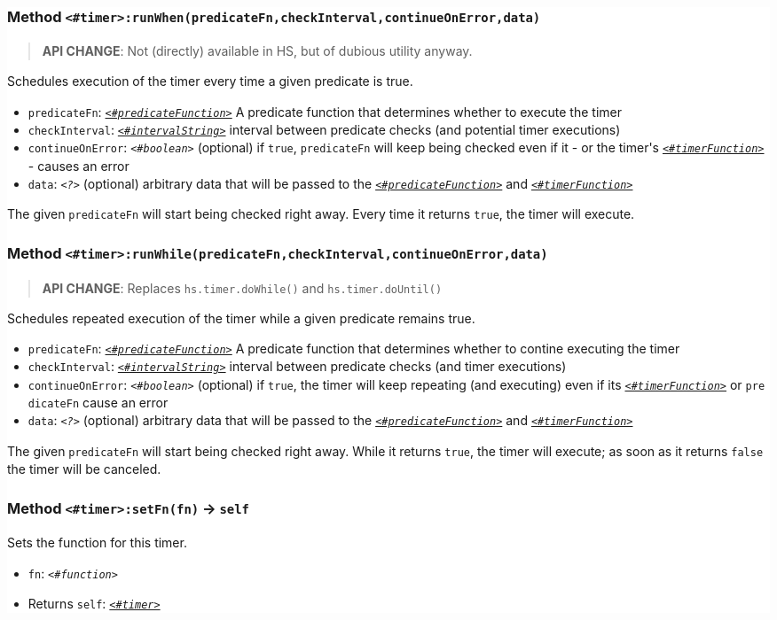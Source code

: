 ### Method `<#timer>:runWhen(predicateFn,checkInterval,continueOnError,data)`

> **API CHANGE**: Not (directly) available in HS, but of dubious utility anyway.

Schedules execution of the timer every time a given predicate is true.

* `predicateFn`: [_`<#predicateFunction>`_](hm.timer.md#function-prototype-predicatefunctiondata---boolean) A predicate function that determines whether to execute the timer
* `checkInterval`: [_`<#intervalString>`_](hm.timer.md#type-intervalstring) interval between predicate checks (and potential timer executions)
* `continueOnError`: _`<#boolean>`_ (optional) if `true`, `predicateFn` will keep being checked even if it - or the
       timer's [_`<#timerFunction>`_](hm.timer.md#function-prototype-timerfunctiontimerdata) - causes an error
* `data`: _`<?>`_ (optional) arbitrary data that will be passed to the [_`<#predicateFunction>`_](hm.timer.md#function-prototype-predicatefunctiondata---boolean) and [_`<#timerFunction>`_](hm.timer.md#function-prototype-timerfunctiontimerdata)

The given `predicateFn` will start being checked right away. Every time it returns `true`, the timer will
execute.


### Method `<#timer>:runWhile(predicateFn,checkInterval,continueOnError,data)`

> **API CHANGE**: Replaces `hs.timer.doWhile()` and `hs.timer.doUntil()`

Schedules repeated execution of the timer while a given predicate remains true.

* `predicateFn`: [_`<#predicateFunction>`_](hm.timer.md#function-prototype-predicatefunctiondata---boolean) A predicate function that determines whether to contine executing the timer
* `checkInterval`: [_`<#intervalString>`_](hm.timer.md#type-intervalstring) interval between predicate checks (and timer executions)
* `continueOnError`: _`<#boolean>`_ (optional) if `true`, the timer will keep repeating (and executing) even if
       its [_`<#timerFunction>`_](hm.timer.md#function-prototype-timerfunctiontimerdata) or `predicateFn` cause an error
* `data`: _`<?>`_ (optional) arbitrary data that will be passed to the [_`<#predicateFunction>`_](hm.timer.md#function-prototype-predicatefunctiondata---boolean) and [_`<#timerFunction>`_](hm.timer.md#function-prototype-timerfunctiontimerdata)

The given `predicateFn` will start being checked right away. While it returns `true`, the timer will
execute; as soon as it returns `false` the timer will be canceled.


### Method `<#timer>:setFn(fn)` -> `self`

Sets the function for this timer.

* `fn`: _`<#function>`_ 



* Returns `self`: [_`<#timer>`_](hm.timer.md#class-timer)

